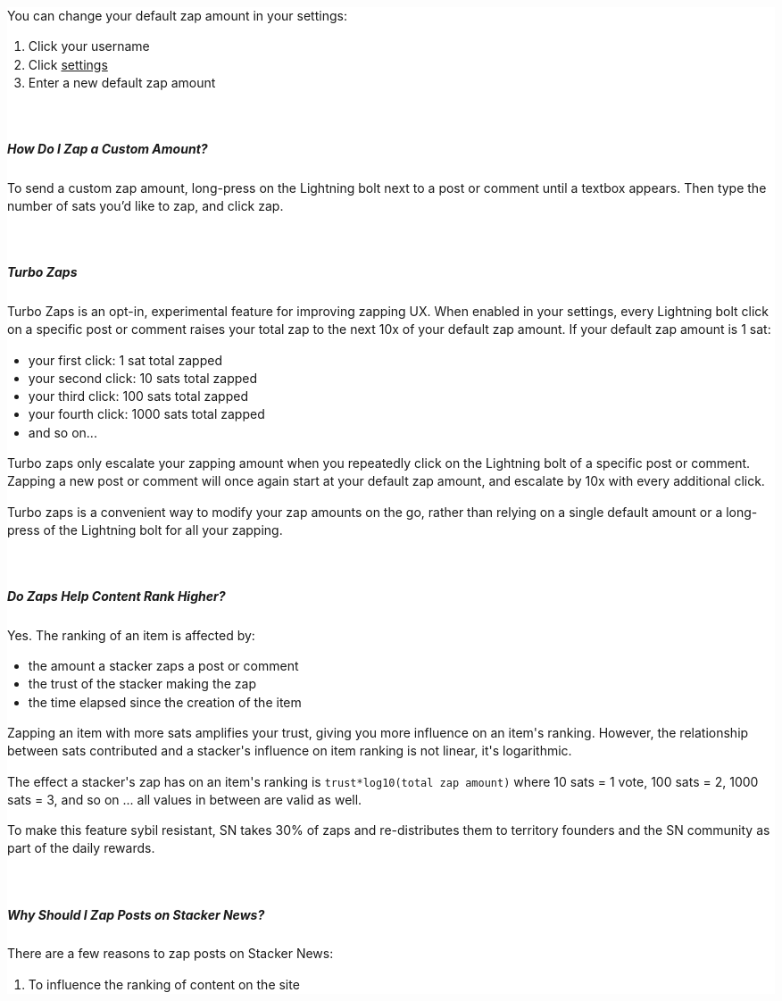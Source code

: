 You can change your default zap amount in your settings:

1. Click your username
2. Click [settings](/settings)
3. Enter a new default zap amount

&lrm;
##### How Do I Zap a Custom Amount?

To send a custom zap amount, long-press on the Lightning bolt next to a post or comment until a textbox appears. Then type the number of sats you’d like to zap, and click zap.

&lrm;
##### Turbo Zaps

Turbo Zaps is an opt-in, experimental feature for improving zapping UX. When enabled in your settings, every Lightning bolt click on a specific post or comment raises your total zap to the next 10x of your default zap amount. If your default zap amount is 1 sat:

- your first click: 1 sat total zapped
- your second click: 10 sats total zapped
- your third click: 100 sats total zapped
- your fourth click: 1000 sats total zapped
- and so on...

Turbo zaps only escalate your zapping amount when you repeatedly click on the Lightning bolt of a specific post or comment. Zapping a new post or comment will once again start at your default zap amount, and escalate by 10x with every additional click.

Turbo zaps is a convenient way to modify your zap amounts on the go, rather than relying on a single default amount or a long-press of the Lightning bolt for all your zapping.

&lrm;
##### Do Zaps Help Content Rank Higher?

Yes. The ranking of an item is affected by:

- the amount a stacker zaps a post or comment
- the trust of the stacker making the zap
- the time elapsed since the creation of the item

Zapping an item with more sats amplifies your trust, giving you more influence on an item's ranking. However, the relationship between sats contributed and a stacker's influence on item ranking is not linear, it's logarithmic.

The effect a stacker's zap has on an item's ranking is `trust*log10(total zap amount)` where 10 sats = 1 vote, 100 sats = 2, 1000 sats = 3, and so on ... all values in between are valid as well.

To make this feature sybil resistant, SN takes 30% of zaps and re-distributes them to territory founders and the SN community as part of the daily rewards.

&lrm;
##### Why Should I Zap Posts on Stacker News?

There are a few reasons to zap posts on Stacker News:

1. To influence the ranking of content on the site
